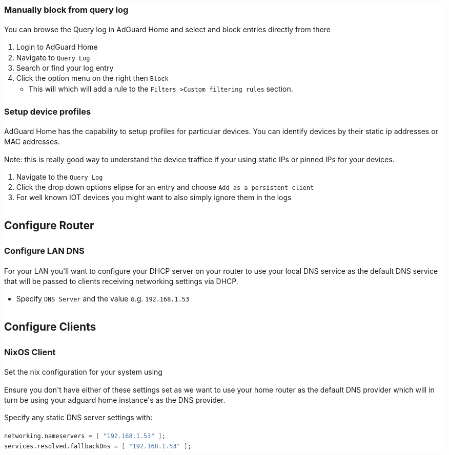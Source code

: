 ### Manually block from query log
You can browse the Query log in AdGuard Home and select and block entries directly from there

1. Login to AdGuard Home
2. Navigate to `Query Log`
3. Search or find your log entry
4. Click the option menu on the right then `Block`
   * This will which will add a rule to the `Filters >Custom filtering rules` section.

### Setup device profiles
AdGuard Home has the capability to setup profiles for particular devices. You can identify devices by 
their static ip addresses or MAC addresses.

Note: this is really good way to understand the device traffice if your using static IPs or pinned 
IPs for your devices.

1. Navigate to the `Query Log`
2. Click the drop down options elipse for an entry and choose `Add as a persistent client`
3. For well known IOT devices you might want to also simply ignore them in the logs


## Configure Router

### Configure LAN DNS
For your LAN you'll want to configure your DHCP server on your router to use your local DNS service 
as the default DNS service that will be passed to clients receiving networking settings via DHCP.

* Specify `DNS Server` and the value e.g. `192.168.1.53`

## Configure Clients

### NixOS Client
Set the nix configuration for your system using 

Ensure you don't have either of these settings set as we want to use your home router as the default 
DNS provider which will in turn be using your adguard home instance's as the DNS provider.

Specify any static DNS server settings with:
```nix
networking.nameservers = [ "192.168.1.53" ];
services.resolved.fallbackDns = [ "192.168.1.53" ];
```
